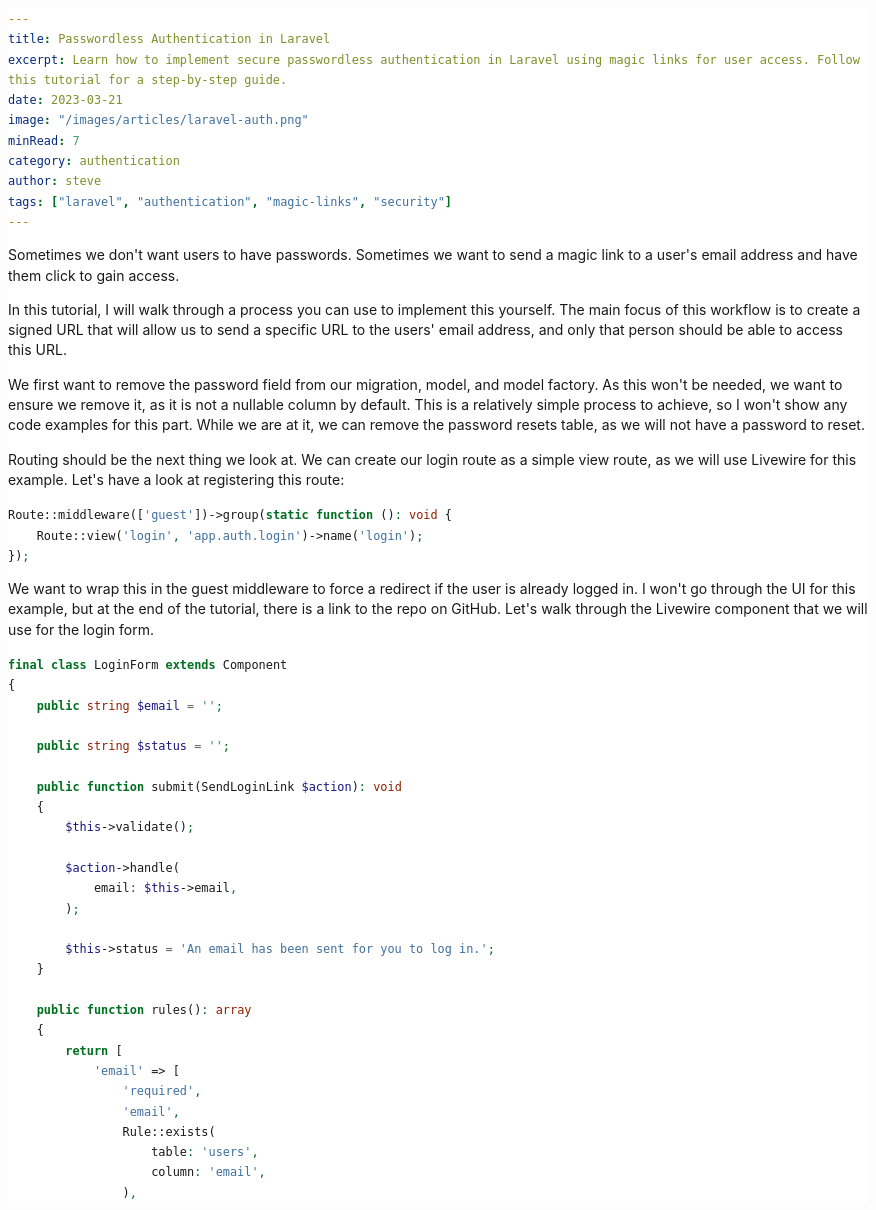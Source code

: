 ```yaml
---
title: Passwordless Authentication in Laravel
excerpt: Learn how to implement secure passwordless authentication in Laravel using magic links for user access. Follow this tutorial for a step-by-step guide.
date: 2023-03-21
image: "/images/articles/laravel-auth.png"
minRead: 7
category: authentication
author: steve
tags: ["laravel", "authentication", "magic-links", "security"]
---
```


Sometimes we don't want users to have passwords. Sometimes we want to send a magic link to a user's email address and have them click to gain access. 

In this tutorial, I will walk through a process you can use to implement this yourself. The main focus of this workflow is to create a signed URL that will allow us to send a specific URL to the users' email address, and only that person should be able to access this URL.

We first want to remove the password field from our migration, model, and model factory. As this won't be needed, we want to ensure we remove it, as it is not a nullable column by default. This is a relatively simple process to achieve, so I won't show any code examples for this part. While we are at it, we can remove the password resets table, as we will not have a password to reset.

Routing should be the next thing we look at. We can create our login route as a simple view route, as we will use Livewire for this example. Let's have a look at registering this route:

```php
Route::middleware(['guest'])->group(static function (): void {
    Route::view('login', 'app.auth.login')->name('login');
});
```

We want to wrap this in the guest middleware to force a redirect if the user is already logged in. I won't go through the UI for this example, but at the end of the tutorial, there is a link to the repo on GitHub. Let's walk through the Livewire component that we will use for the login form.

```php
final class LoginForm extends Component
{
    public string $email = '';

    public string $status = '';

    public function submit(SendLoginLink $action): void
    {
        $this->validate();

        $action->handle(
            email: $this->email,
        );

        $this->status = 'An email has been sent for you to log in.';
    }

    public function rules(): array
    {
        return [
            'email' => [
                'required',
                'email',
                Rule::exists(
                    table: 'users',
                    column: 'email',
                ),
```